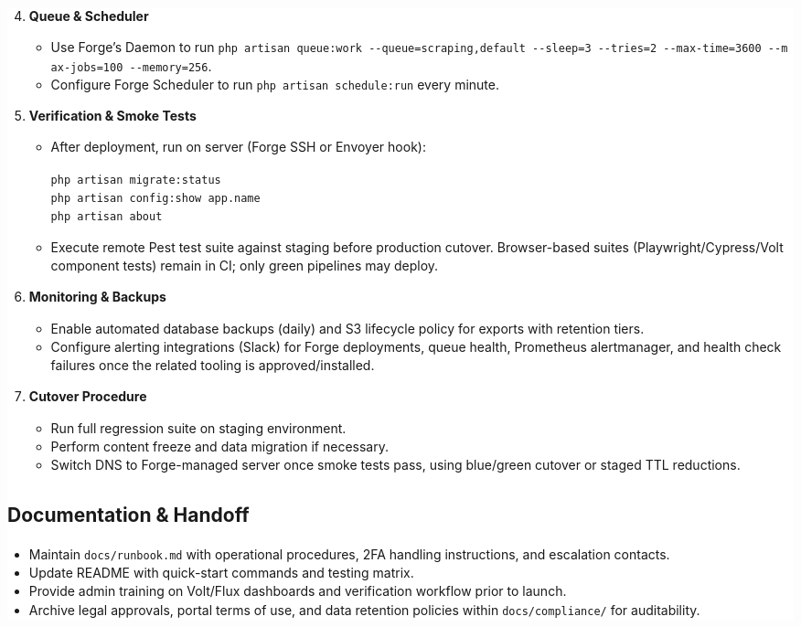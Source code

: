 4. **Queue & Scheduler**

    - Use Forge’s Daemon to run `php artisan queue:work --queue=scraping,default --sleep=3 --tries=2 --max-time=3600 --max-jobs=100 --memory=256`.
    - Configure Forge Scheduler to run `php artisan schedule:run` every minute.

5. **Verification & Smoke Tests**

    - After deployment, run on server (Forge SSH or Envoyer hook):
        ```bash
        php artisan migrate:status
        php artisan config:show app.name
        php artisan about
        ```
    - Execute remote Pest test suite against staging before production cutover. Browser-based suites (Playwright/Cypress/Volt component tests) remain in CI; only green pipelines may deploy.

6. **Monitoring & Backups**

    - Enable automated database backups (daily) and S3 lifecycle policy for exports with retention tiers.
    - Configure alerting integrations (Slack) for Forge deployments, queue health, Prometheus alertmanager, and health check failures once the related tooling is approved/installed.

7. **Cutover Procedure**
    - Run full regression suite on staging environment.
    - Perform content freeze and data migration if necessary.
    - Switch DNS to Forge-managed server once smoke tests pass, using blue/green cutover or staged TTL reductions.

## Documentation & Handoff

-   Maintain `docs/runbook.md` with operational procedures, 2FA handling instructions, and escalation contacts.
-   Update README with quick-start commands and testing matrix.
-   Provide admin training on Volt/Flux dashboards and verification workflow prior to launch.
-   Archive legal approvals, portal terms of use, and data retention policies within `docs/compliance/` for auditability.

